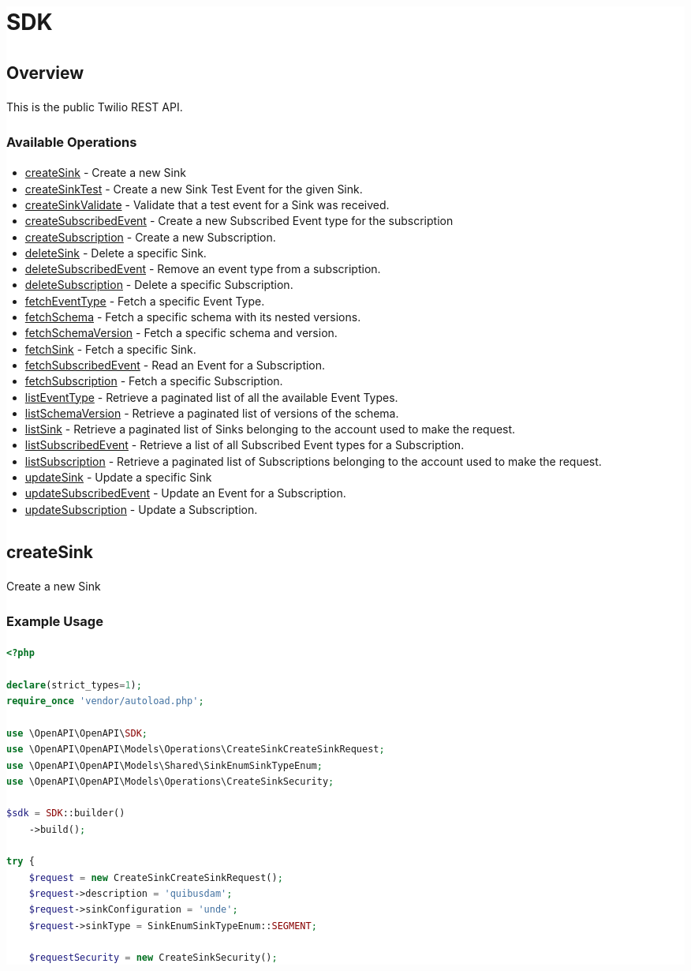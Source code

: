 # SDK

## Overview

This is the public Twilio REST API.

### Available Operations

* [createSink](#createsink) - Create a new Sink
* [createSinkTest](#createsinktest) - Create a new Sink Test Event for the given Sink.
* [createSinkValidate](#createsinkvalidate) - Validate that a test event for a Sink was received.
* [createSubscribedEvent](#createsubscribedevent) - Create a new Subscribed Event type for the subscription
* [createSubscription](#createsubscription) - Create a new Subscription.
* [deleteSink](#deletesink) - Delete a specific Sink.
* [deleteSubscribedEvent](#deletesubscribedevent) - Remove an event type from a subscription.
* [deleteSubscription](#deletesubscription) - Delete a specific Subscription.
* [fetchEventType](#fetcheventtype) - Fetch a specific Event Type.
* [fetchSchema](#fetchschema) - Fetch a specific schema with its nested versions.
* [fetchSchemaVersion](#fetchschemaversion) - Fetch a specific schema and version.
* [fetchSink](#fetchsink) - Fetch a specific Sink.
* [fetchSubscribedEvent](#fetchsubscribedevent) - Read an Event for a Subscription.
* [fetchSubscription](#fetchsubscription) - Fetch a specific Subscription.
* [listEventType](#listeventtype) - Retrieve a paginated list of all the available Event Types.
* [listSchemaVersion](#listschemaversion) - Retrieve a paginated list of versions of the schema.
* [listSink](#listsink) - Retrieve a paginated list of Sinks belonging to the account used to make the request.
* [listSubscribedEvent](#listsubscribedevent) - Retrieve a list of all Subscribed Event types for a Subscription.
* [listSubscription](#listsubscription) - Retrieve a paginated list of Subscriptions belonging to the account used to make the request.
* [updateSink](#updatesink) - Update a specific Sink
* [updateSubscribedEvent](#updatesubscribedevent) - Update an Event for a Subscription.
* [updateSubscription](#updatesubscription) - Update a Subscription.

## createSink

Create a new Sink

### Example Usage

```php
<?php

declare(strict_types=1);
require_once 'vendor/autoload.php';

use \OpenAPI\OpenAPI\SDK;
use \OpenAPI\OpenAPI\Models\Operations\CreateSinkCreateSinkRequest;
use \OpenAPI\OpenAPI\Models\Shared\SinkEnumSinkTypeEnum;
use \OpenAPI\OpenAPI\Models\Operations\CreateSinkSecurity;

$sdk = SDK::builder()
    ->build();

try {
    $request = new CreateSinkCreateSinkRequest();
    $request->description = 'quibusdam';
    $request->sinkConfiguration = 'unde';
    $request->sinkType = SinkEnumSinkTypeEnum::SEGMENT;

    $requestSecurity = new CreateSinkSecurity();
```